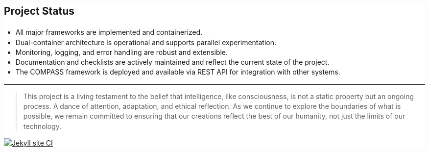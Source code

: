## Project Status

- All major frameworks are implemented and containerized.
- Dual-container architecture is operational and supports parallel experimentation.
- Monitoring, logging, and error handling are robust and extensible.
- Documentation and checklists are actively maintained and reflect the current state of the project.
- The COMPASS framework is deployed and available via REST API for integration with other systems.

---

> This project is a living testament to the belief that intelligence, like consciousness, is not a static property but an ongoing process. A dance of attention, adaptation, and ethical reflection. As we continue to explore the boundaries of what is possible, we remain committed to ensuring that our creations reflect the best of our humanity, not just the limits of our technology.

[![Jekyll site CI](https://github.com/amuzetnom02/research/actions/workflows/jekyll-docker.yml/badge.svg)](https://github.com/amuzetnom02/research/actions/workflows/jekyll-docker.yml)

